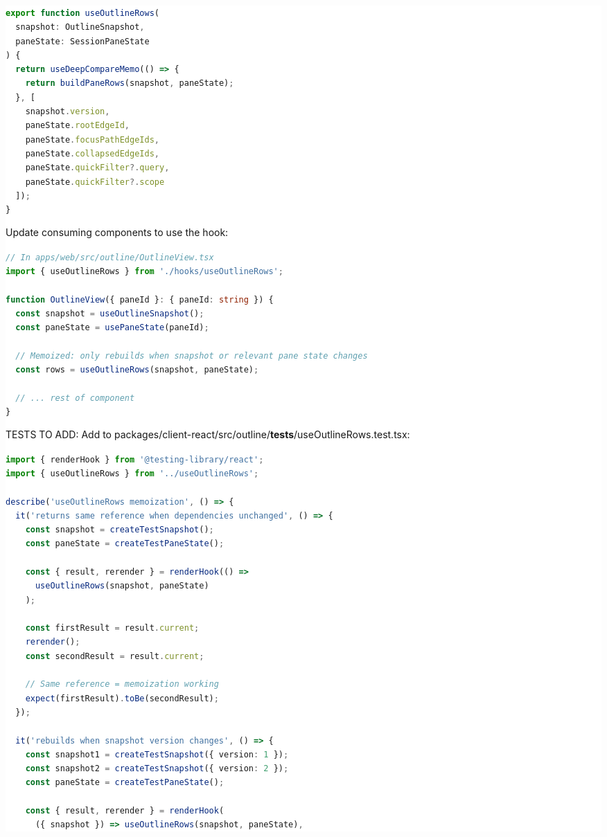 ```typescript
export function useOutlineRows(
  snapshot: OutlineSnapshot,
  paneState: SessionPaneState
) {
  return useDeepCompareMemo(() => {
    return buildPaneRows(snapshot, paneState);
  }, [
    snapshot.version,
    paneState.rootEdgeId,
    paneState.focusPathEdgeIds,
    paneState.collapsedEdgeIds,
    paneState.quickFilter?.query,
    paneState.quickFilter?.scope
  ]);
}
```

Update consuming components to use the hook:

```typescript
// In apps/web/src/outline/OutlineView.tsx
import { useOutlineRows } from './hooks/useOutlineRows';

function OutlineView({ paneId }: { paneId: string }) {
  const snapshot = useOutlineSnapshot();
  const paneState = usePaneState(paneId);
  
  // Memoized: only rebuilds when snapshot or relevant pane state changes
  const rows = useOutlineRows(snapshot, paneState);
  
  // ... rest of component
}
```

TESTS TO ADD:
Add to packages/client-react/src/outline/__tests__/useOutlineRows.test.tsx:

```typescript
import { renderHook } from '@testing-library/react';
import { useOutlineRows } from '../useOutlineRows';

describe('useOutlineRows memoization', () => {
  it('returns same reference when dependencies unchanged', () => {
    const snapshot = createTestSnapshot();
    const paneState = createTestPaneState();
    
    const { result, rerender } = renderHook(() =>
      useOutlineRows(snapshot, paneState)
    );
    
    const firstResult = result.current;
    rerender();
    const secondResult = result.current;
    
    // Same reference = memoization working
    expect(firstResult).toBe(secondResult);
  });

  it('rebuilds when snapshot version changes', () => {
    const snapshot1 = createTestSnapshot({ version: 1 });
    const snapshot2 = createTestSnapshot({ version: 2 });
    const paneState = createTestPaneState();
    
    const { result, rerender } = renderHook(
      ({ snapshot }) => useOutlineRows(snapshot, paneState),
```